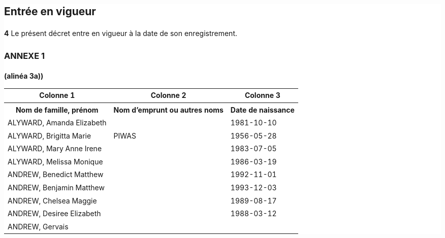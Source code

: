 


## Entrée en vigueur


**4** Le présent décret entre en vigueur à la date de son enregistrement.




### **ANNEXE 1** 
**(alinéa 3a))**
<table>
<tr>
<th>Colonne 1</th>
<th>Colonne 2</th>
<th>Colonne 3</th>
</tr>
<tr>
<th>Nom de famille, prénom</th>
<th>Nom d’emprunt ou autres noms</th>
<th>Date de naissance</th>
</tr>
<tr>
<td>ALYWARD, Amanda Elizabeth</td>
<td></td>
<td>1981-10-10</td>
</tr>
<tr>
<td>ALYWARD, Brigitta Marie</td>
<td>PIWAS</td>
<td>1956-05-28</td>
</tr>
<tr>
<td>ALYWARD, Mary Anne Irene</td>
<td></td>
<td>1983-07-05</td>
</tr>
<tr>
<td>ALYWARD, Melissa Monique</td>
<td></td>
<td>1986-03-19</td>
</tr>
<tr>
<td>ANDREW, Benedict Matthew</td>
<td></td>
<td>1992-11-01</td>
</tr>
<tr>
<td>ANDREW, Benjamin Matthew</td>
<td></td>
<td>1993-12-03</td>
</tr>
<tr>
<td>ANDREW, Chelsea Maggie</td>
<td></td>
<td>1989-08-17</td>
</tr>
<tr>
<td>ANDREW, Desiree Elizabeth</td>
<td></td>
<td>1988-03-12</td>
</tr>
<tr>
<td>ANDREW, Gervais</td>